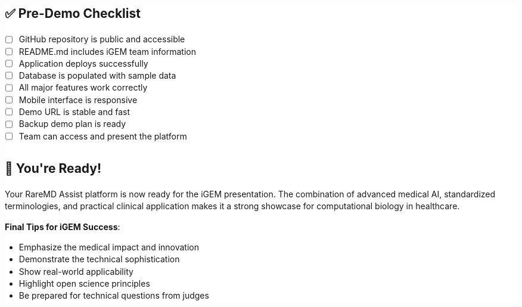 ## ✅ Pre-Demo Checklist

- [ ] GitHub repository is public and accessible
- [ ] README.md includes iGEM team information
- [ ] Application deploys successfully
- [ ] Database is populated with sample data
- [ ] All major features work correctly
- [ ] Mobile interface is responsive
- [ ] Demo URL is stable and fast
- [ ] Backup demo plan is ready
- [ ] Team can access and present the platform

## 🎉 You're Ready!

Your RareMD Assist platform is now ready for the iGEM presentation. The combination of advanced medical AI, standardized terminologies, and practical clinical application makes it a strong showcase for computational biology in healthcare.

**Final Tips for iGEM Success**:
- Emphasize the medical impact and innovation
- Demonstrate the technical sophistication
- Show real-world applicability
- Highlight open science principles
- Be prepared for technical questions from judges